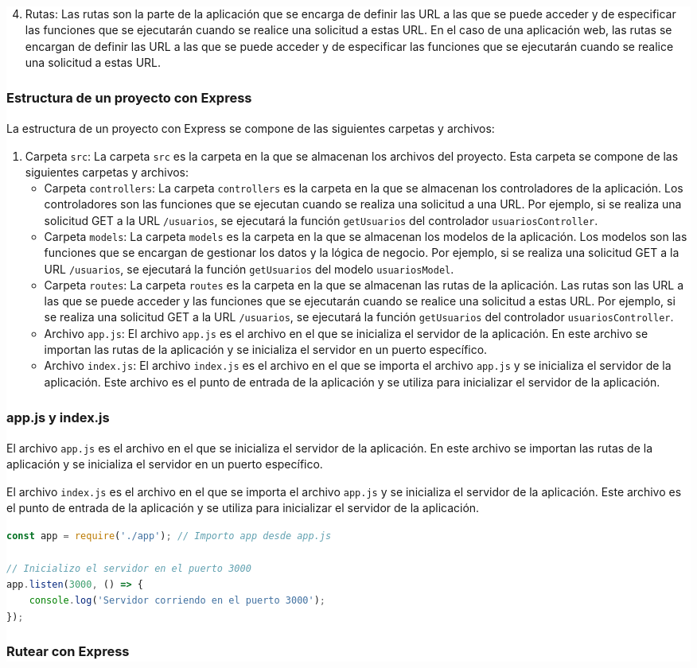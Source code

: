 4. Rutas: Las rutas son la parte de la aplicación que se encarga de definir las URL a las que se puede acceder y de especificar las funciones que se ejecutarán cuando se realice una solicitud a estas URL. En el caso de una aplicación web, las rutas se encargan de definir las URL a las que se puede acceder y de especificar las funciones que se ejecutarán cuando se realice una solicitud a estas URL.


### Estructura de un proyecto con Express

La estructura de un proyecto con Express se compone de las siguientes carpetas y archivos:

1. Carpeta `src`: La carpeta `src` es la carpeta en la que se almacenan los archivos del proyecto. Esta carpeta se compone de las siguientes carpetas y archivos:
    - Carpeta `controllers`: La carpeta `controllers` es la carpeta en la que se almacenan los controladores de la aplicación. Los controladores son las funciones que se ejecutan cuando se realiza una solicitud a una URL. Por ejemplo, si se realiza una solicitud GET a la URL `/usuarios`, se ejecutará la función `getUsuarios` del controlador `usuariosController`.
    - Carpeta `models`: La carpeta `models` es la carpeta en la que se almacenan los modelos de la aplicación. Los modelos son las funciones que se encargan de gestionar los datos y la lógica de negocio. Por ejemplo, si se realiza una solicitud GET a la URL `/usuarios`, se ejecutará la función `getUsuarios` del modelo `usuariosModel`.
    - Carpeta `routes`: La carpeta `routes` es la carpeta en la que se almacenan las rutas de la aplicación. Las rutas son las URL a las que se puede acceder y las funciones que se ejecutarán cuando se realice una solicitud a estas URL. Por ejemplo, si se realiza una solicitud GET a la URL `/usuarios`, se ejecutará la función `getUsuarios` del controlador `usuariosController`.
    - Archivo `app.js`: El archivo `app.js` es el archivo en el que se inicializa el servidor de la aplicación. En este archivo se importan las rutas de la aplicación y se inicializa el servidor en un puerto específico.
    - Archivo `index.js`: El archivo `index.js` es el archivo en el que se importa el archivo `app.js` y se inicializa el servidor de la aplicación. Este archivo es el punto de entrada de la aplicación y se utiliza para inicializar el servidor de la aplicación.
  


### app.js y index.js

El archivo `app.js` es el archivo en el que se inicializa el servidor de la aplicación. En este archivo se importan las rutas de la aplicación y se inicializa el servidor en un puerto específico.

El archivo `index.js` es el archivo en el que se importa el archivo `app.js` y se inicializa el servidor de la aplicación. Este archivo es el punto de entrada de la aplicación y se utiliza para inicializar el servidor de la aplicación.

```javascript
const app = require('./app'); // Importo app desde app.js

// Inicializo el servidor en el puerto 3000
app.listen(3000, () => {
    console.log('Servidor corriendo en el puerto 3000');
});

```

### Rutear con Express

